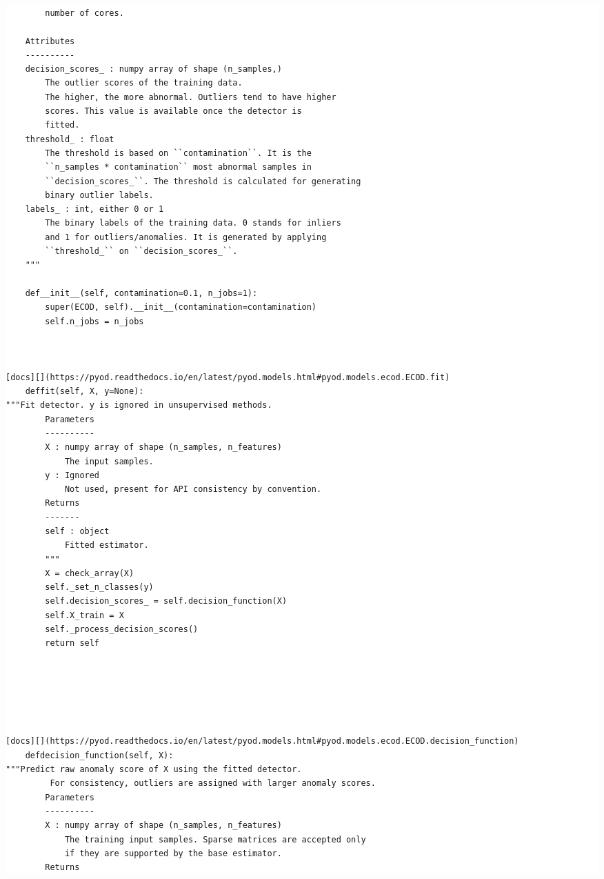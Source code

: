 ```
        number of cores.

    Attributes
    ----------
    decision_scores_ : numpy array of shape (n_samples,)
        The outlier scores of the training data.
        The higher, the more abnormal. Outliers tend to have higher
        scores. This value is available once the detector is
        fitted.
    threshold_ : float
        The threshold is based on ``contamination``. It is the
        ``n_samples * contamination`` most abnormal samples in
        ``decision_scores_``. The threshold is calculated for generating
        binary outlier labels.
    labels_ : int, either 0 or 1
        The binary labels of the training data. 0 stands for inliers
        and 1 for outliers/anomalies. It is generated by applying
        ``threshold_`` on ``decision_scores_``.
    """

    def__init__(self, contamination=0.1, n_jobs=1):
        super(ECOD, self).__init__(contamination=contamination)
        self.n_jobs = n_jobs



[docs][](https://pyod.readthedocs.io/en/latest/pyod.models.html#pyod.models.ecod.ECOD.fit)
    deffit(self, X, y=None):
"""Fit detector. y is ignored in unsupervised methods.
        Parameters
        ----------
        X : numpy array of shape (n_samples, n_features)
            The input samples.
        y : Ignored
            Not used, present for API consistency by convention.
        Returns
        -------
        self : object
            Fitted estimator.
        """
        X = check_array(X)
        self._set_n_classes(y)
        self.decision_scores_ = self.decision_function(X)
        self.X_train = X
        self._process_decision_scores()
        return self






[docs][](https://pyod.readthedocs.io/en/latest/pyod.models.html#pyod.models.ecod.ECOD.decision_function)
    defdecision_function(self, X):
"""Predict raw anomaly score of X using the fitted detector.
         For consistency, outliers are assigned with larger anomaly scores.
        Parameters
        ----------
        X : numpy array of shape (n_samples, n_features)
            The training input samples. Sparse matrices are accepted only
            if they are supported by the base estimator.
        Returns
```